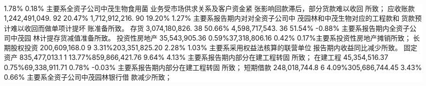 1.78%
0.18%
主要系全资子公司中茂生物食用菌
业务受市场供求关系及客户资金紧
张影响回款滞后，部分货款难以收回
所致；
应收账款
1,242,491,049.
92
20.47%
1,712,912,216.
90
19.20%
1.27%
主要系报告期内对对全资子公司中
茂园林和中茂生物对应的工程款和
货款预计难以收回而做单项计提坏
账准备所致。
存货
3,074,180,826.
38
50.66%
4,598,717,543.
36
51.54%
-0.88%
主要系报告期内全资子公司中茂园
林计提存货减值准备所致。
投资性房地产
35,543,905.36
0.59%37,318,806.16
0.42%
0.17%主要系投资性房地产摊销所致；
长期股权投资
200,609,168.0
9
3.31%203,351,825.20
2.28%
1.03%
主要系采用权益法核算的联营单位
报告期内收益同比减少所致。
固定资产
835,477,013.1
1
13.77%859,866,421.76
9.64%
4.13%
主要系报告期内部分在建工程转固
所致；
在建工程
45,354,516.37
0.75%69,338,911.71
0.78%
-0.03%
主要系报告期内部分在建工程转固
所致；
短期借款
248,018,744.8
6
4.09%305,686,744.45
3.43%
0.66%
主要系全资子公司中茂园林银行借
款减少所致；